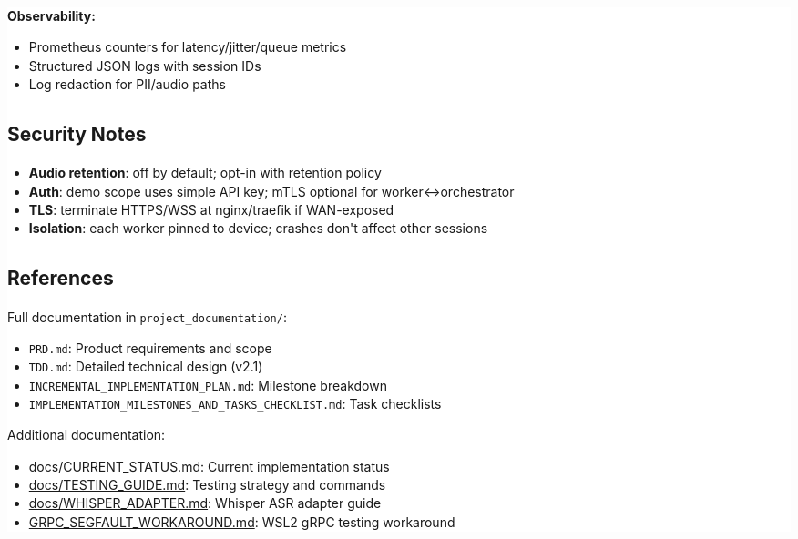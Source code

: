 **Observability:**
- Prometheus counters for latency/jitter/queue metrics
- Structured JSON logs with session IDs
- Log redaction for PII/audio paths

## Security Notes

- **Audio retention**: off by default; opt-in with retention policy
- **Auth**: demo scope uses simple API key; mTLS optional for worker↔orchestrator
- **TLS**: terminate HTTPS/WSS at nginx/traefik if WAN-exposed
- **Isolation**: each worker pinned to device; crashes don't affect other sessions

## References

Full documentation in `project_documentation/`:
- `PRD.md`: Product requirements and scope
- `TDD.md`: Detailed technical design (v2.1)
- `INCREMENTAL_IMPLEMENTATION_PLAN.md`: Milestone breakdown
- `IMPLEMENTATION_MILESTONES_AND_TASKS_CHECKLIST.md`: Task checklists

Additional documentation:
- [docs/CURRENT_STATUS.md](docs/CURRENT_STATUS.md): Current implementation status
- [docs/TESTING_GUIDE.md](docs/TESTING_GUIDE.md): Testing strategy and commands
- [docs/WHISPER_ADAPTER.md](docs/WHISPER_ADAPTER.md): Whisper ASR adapter guide
- [GRPC_SEGFAULT_WORKAROUND.md](GRPC_SEGFAULT_WORKAROUND.md): WSL2 gRPC testing workaround
